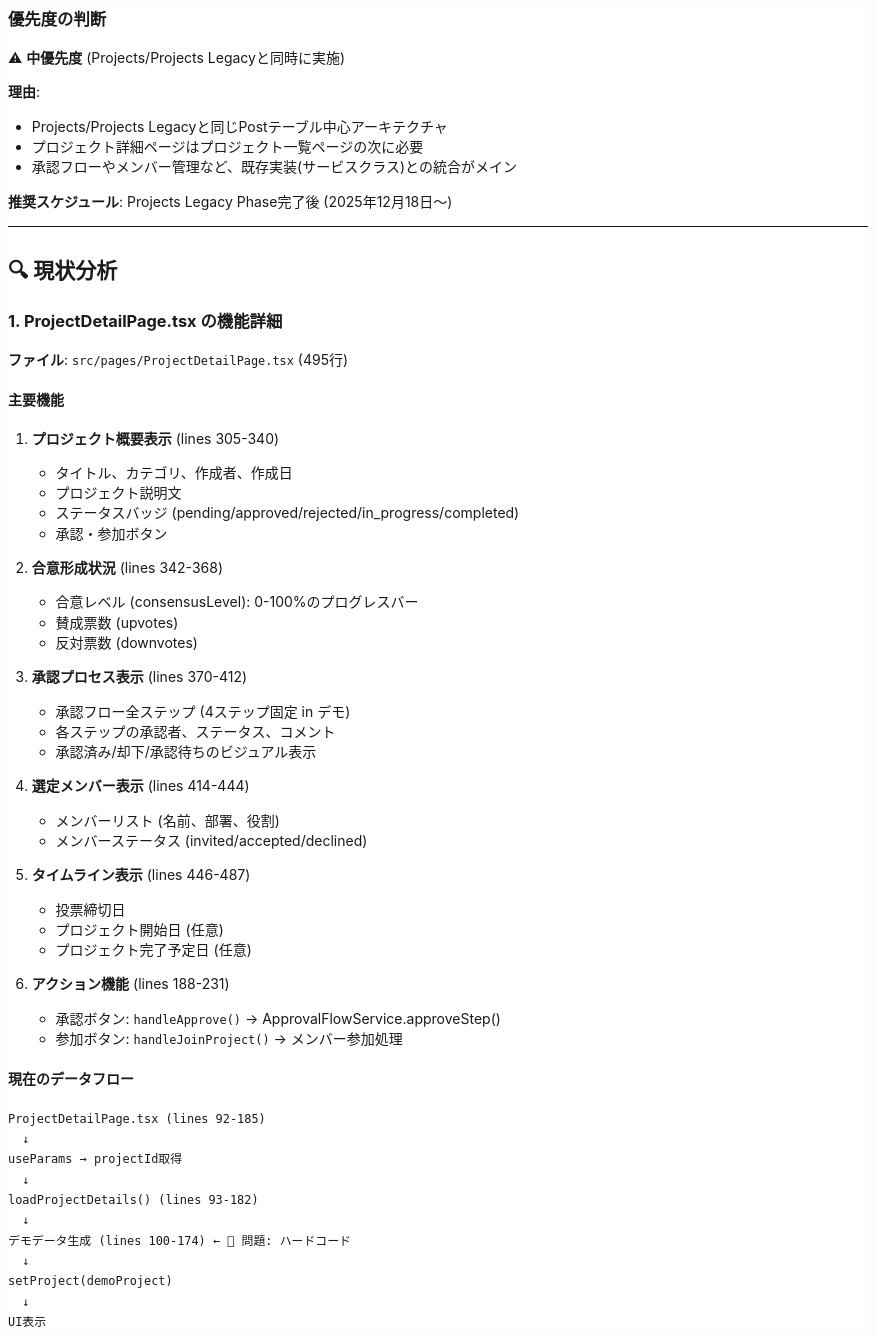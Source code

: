 ### 優先度の判断

⚠️ **中優先度** (Projects/Projects Legacyと同時に実施)

**理由**:
- Projects/Projects Legacyと同じPostテーブル中心アーキテクチャ
- プロジェクト詳細ページはプロジェクト一覧ページの次に必要
- 承認フローやメンバー管理など、既存実装(サービスクラス)との統合がメイン

**推奨スケジュール**: Projects Legacy Phase完了後 (2025年12月18日～)

---

## 🔍 現状分析

### 1. ProjectDetailPage.tsx の機能詳細

**ファイル**: `src/pages/ProjectDetailPage.tsx` (495行)

#### 主要機能

1. **プロジェクト概要表示** (lines 305-340)
   - タイトル、カテゴリ、作成者、作成日
   - プロジェクト説明文
   - ステータスバッジ (pending/approved/rejected/in_progress/completed)
   - 承認・参加ボタン

2. **合意形成状況** (lines 342-368)
   - 合意レベル (consensusLevel): 0-100%のプログレスバー
   - 賛成票数 (upvotes)
   - 反対票数 (downvotes)

3. **承認プロセス表示** (lines 370-412)
   - 承認フロー全ステップ (4ステップ固定 in デモ)
   - 各ステップの承認者、ステータス、コメント
   - 承認済み/却下/承認待ちのビジュアル表示

4. **選定メンバー表示** (lines 414-444)
   - メンバーリスト (名前、部署、役割)
   - メンバーステータス (invited/accepted/declined)

5. **タイムライン表示** (lines 446-487)
   - 投票締切日
   - プロジェクト開始日 (任意)
   - プロジェクト完了予定日 (任意)

6. **アクション機能** (lines 188-231)
   - 承認ボタン: `handleApprove()` → ApprovalFlowService.approveStep()
   - 参加ボタン: `handleJoinProject()` → メンバー参加処理

#### 現在のデータフロー

```
ProjectDetailPage.tsx (lines 92-185)
  ↓
useParams → projectId取得
  ↓
loadProjectDetails() (lines 93-182)
  ↓
デモデータ生成 (lines 100-174) ← 🔴 問題: ハードコード
  ↓
setProject(demoProject)
  ↓
UI表示
```
